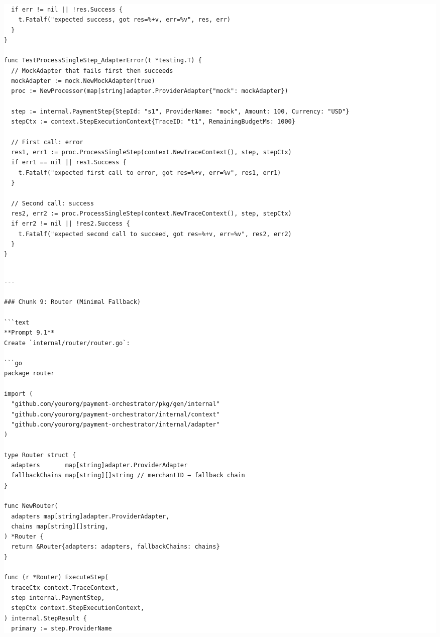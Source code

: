 ````
  if err != nil || !res.Success {
    t.Fatalf("expected success, got res=%+v, err=%v", res, err)
  }
}

func TestProcessSingleStep_AdapterError(t *testing.T) {
  // MockAdapter that fails first then succeeds
  mockAdapter := mock.NewMockAdapter(true)
  proc := NewProcessor(map[string]adapter.ProviderAdapter{"mock": mockAdapter})

  step := internal.PaymentStep{StepId: "s1", ProviderName: "mock", Amount: 100, Currency: "USD"}
  stepCtx := context.StepExecutionContext{TraceID: "t1", RemainingBudgetMs: 1000}

  // First call: error
  res1, err1 := proc.ProcessSingleStep(context.NewTraceContext(), step, stepCtx)
  if err1 == nil || res1.Success {
    t.Fatalf("expected first call to error, got res=%+v, err=%v", res1, err1)
  }

  // Second call: success
  res2, err2 := proc.ProcessSingleStep(context.NewTraceContext(), step, stepCtx)
  if err2 != nil || !res2.Success {
    t.Fatalf("expected second call to succeed, got res=%+v, err=%v", res2, err2)
  }
}
````

````

---

### Chunk 9: Router (Minimal Fallback)

```text
**Prompt 9.1**  
Create `internal/router/router.go`:

```go
package router

import (
  "github.com/yourorg/payment-orchestrator/pkg/gen/internal"
  "github.com/yourorg/payment-orchestrator/internal/context"
  "github.com/yourorg/payment-orchestrator/internal/adapter"
)

type Router struct {
  adapters       map[string]adapter.ProviderAdapter
  fallbackChains map[string][]string // merchantID → fallback chain
}

func NewRouter(
  adapters map[string]adapter.ProviderAdapter,
  chains map[string][]string,
) *Router {
  return &Router{adapters: adapters, fallbackChains: chains}
}

func (r *Router) ExecuteStep(
  traceCtx context.TraceContext,
  step internal.PaymentStep,
  stepCtx context.StepExecutionContext,
) internal.StepResult {
  primary := step.ProviderName
````